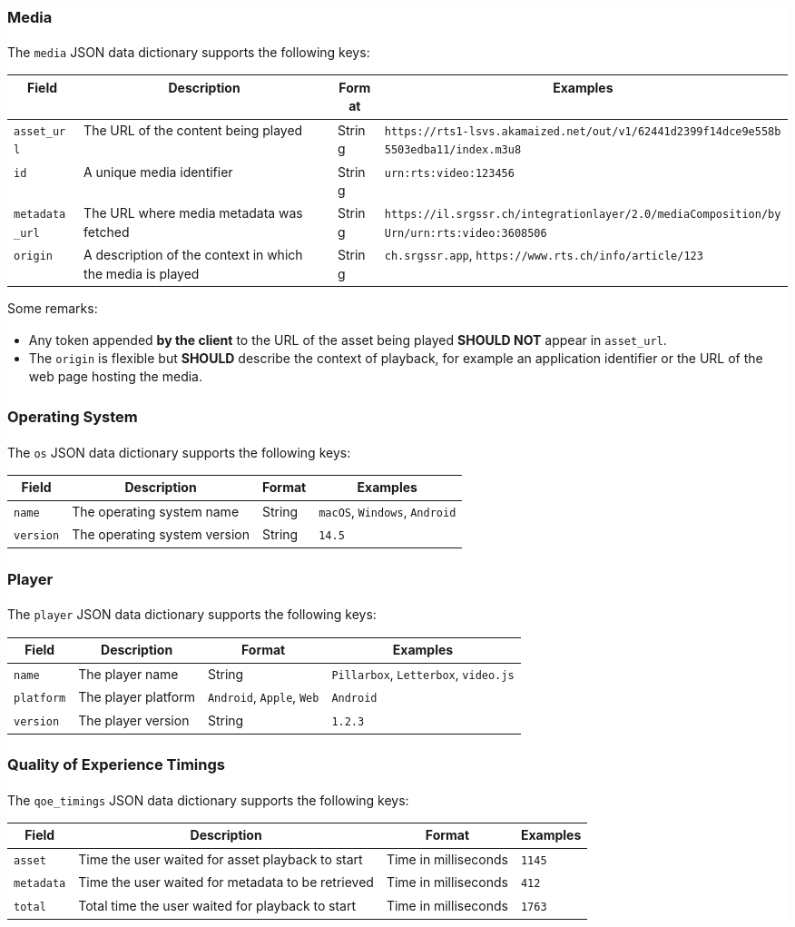 ### Media

The `media` JSON data dictionary supports the following keys:

| Field | Description | Format | Examples |
| - | - | - | - |
| `asset_url` | The URL of the content being played | String | `https://rts1-lsvs.akamaized.net/out/v1/62441d2399f14dce9e558b5503edba11/index.m3u8` |
| `id` | A unique media identifier | String | `urn:rts:video:123456` |
| `metadata_url` | The URL where media metadata was fetched | String | `https://il.srgssr.ch/integrationlayer/2.0/mediaComposition/byUrn/urn:rts:video:3608506` |
| `origin` | A description of the context in which the media is played | String | `ch.srgssr.app`, `https://www.rts.ch/info/article/123` |

Some remarks:

- Any token appended **by the client** to the URL of the asset being played **SHOULD NOT** appear in `asset_url`.
- The `origin` is flexible but **SHOULD** describe the context of playback, for example an application identifier or the URL of the web page hosting the media.

### Operating System

The `os` JSON data dictionary supports the following keys:

| Field | Description | Format | Examples |
| - | - | - | - |
| `name` | The operating system name | String | `macOS`, `Windows`, `Android` |
| `version` | The operating system version | String | `14.5` |

### Player

The `player` JSON data dictionary supports the following keys:

| Field | Description | Format | Examples |
| - | - | - | - |
| `name` | The player name | String | `Pillarbox`, `Letterbox`, `video.js` |
| `platform` | The player platform | `Android`, `Apple`, `Web` | `Android` |
| `version` | The player version | String | `1.2.3` |

### Quality of Experience Timings

The `qoe_timings` JSON data dictionary supports the following keys:

| Field | Description | Format | Examples |
| - | - | - | - |
| `asset` | Time the user waited for asset playback to start | Time in milliseconds | `1145` |
| `metadata` | Time the user waited for metadata to be retrieved | Time in milliseconds | `412` |
| `total` | Total time the user waited for playback to start | Time in milliseconds | `1763` |
